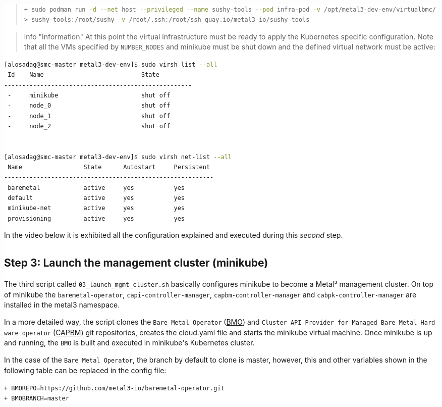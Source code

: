 > ```sh
> + sudo podman run -d --net host --privileged --name sushy-tools --pod infra-pod -v /opt/metal3-dev-env/virtualbmc/> sushy-tools:/root/sushy -v /root/.ssh:/root/ssh quay.io/metal3-io/sushy-tools
> ```

> info "Information"
> At this point the virtual infrastructure must be ready to apply the Kubernetes specific configuration. Note that all the VMs specified by `NUMBER_NODES` and minikube must be shut down and the defined virtual network must be active:

```sh
[alosadag@smc-master metal3-dev-env]$ sudo virsh list --all
 Id    Name                           State
----------------------------------------------------
 -     minikube                       shut off
 -     node_0                         shut off
 -     node_1                         shut off
 -     node_2                         shut off


[alosadag@smc-master metal3-dev-env]$ sudo virsh net-list --all
 Name                 State      Autostart     Persistent
----------------------------------------------------------
 baremetal            active     yes           yes
 default              active     yes           yes
 minikube-net         active     yes           yes
 provisioning         active     yes           yes
```

In the video below it is exhibited all the configuration explained and executed during this _second_ step.

<iframe width="1110" height="625" style="height: 625px" src="https://www.youtube.com/embed/m8gTRZWEvc8" frameborder="0" allow="accelerometer; autoplay; encrypted-media; gyroscope; picture-in-picture" allowfullscreen></iframe>

## **Step 3: Launch the management cluster (minikube)**

The third script called `03_launch_mgmt_cluster.sh` basically configures minikube to become a Metal³ management cluster. On top of minikube the `baremetal-operator`, `capi-controller-manager`, `capbm-controller-manager` and `cabpk-controller-manager` are installed in the metal3 namespace.

In a more detailed way, the script clones the `Bare Metal Operator` ([BMO](https://github.com/metal3-io/baremetal-operator)) and `Cluster API Provider for Managed Bare Metal Hardware operator` ([CAPBM](https://github.com/metal3-io/cluster-api-provider-baremetal)) git repositories, creates the cloud.yaml file and starts the minikube virtual machine. Once minikube is up and running, the `BMO` is built and executed in minikube's Kubernetes cluster.

In the case of the `Bare Metal Operator`, the branch by default to clone is master, however, this and other variables shown in the following table can be replaced in the config file:

```sh
+ BMOREPO=https://github.com/metal3-io/baremetal-operator.git
+ BMOBRANCH=master
```
